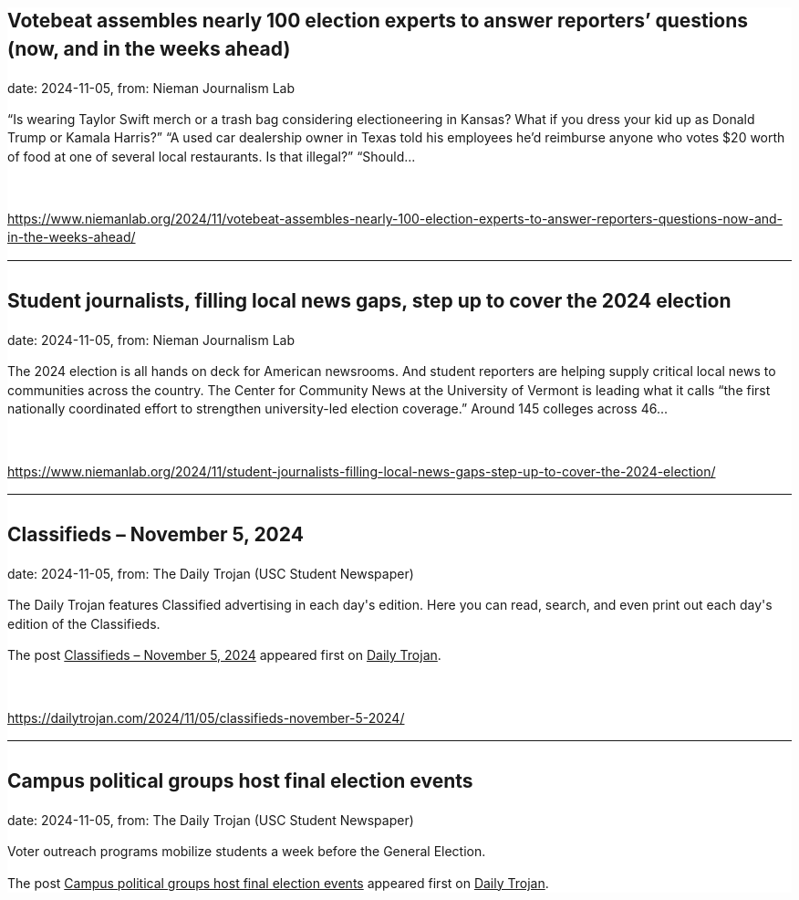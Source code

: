 ## Votebeat assembles nearly 100 election experts to answer reporters’ questions (now, and in the weeks ahead)

date: 2024-11-05, from: Nieman Journalism Lab

&#8220;Is wearing Taylor Swift merch or a trash bag considering electioneering in Kansas? What if you dress your kid up as Donald Trump or Kamala Harris?&#8221; &#8220;A used car dealership owner in Texas told his employees he&#8217;d reimburse anyone who votes $20 worth of food at one of several local restaurants. Is that illegal?&#8221; &#8220;Should... 

<br> 

<https://www.niemanlab.org/2024/11/votebeat-assembles-nearly-100-election-experts-to-answer-reporters-questions-now-and-in-the-weeks-ahead/>

---

## Student journalists, filling local news gaps, step up to cover the 2024 election

date: 2024-11-05, from: Nieman Journalism Lab

The 2024 election is all hands on deck for American newsrooms. And student reporters are helping supply critical local news to communities across the country. The Center for Community News at the University of Vermont is leading what it calls “the first nationally coordinated effort to strengthen university-led election coverage.” Around 145 colleges across 46... 

<br> 

<https://www.niemanlab.org/2024/11/student-journalists-filling-local-news-gaps-step-up-to-cover-the-2024-election/>

---

## Classifieds – November 5, 2024

date: 2024-11-05, from: The Daily Trojan (USC Student Newspaper)

<p>The Daily Trojan features Classified advertising in each day's edition.  Here you can read, search, and even print out each day's edition of the Classifieds.</p>
<p>The post <a href="https://dailytrojan.com/2024/11/05/classifieds-november-5-2024/">Classifieds &#8211; November 5, 2024</a> appeared first on <a href="https://dailytrojan.com">Daily Trojan</a>.</p>
 

<br> 

<https://dailytrojan.com/2024/11/05/classifieds-november-5-2024/>

---

## Campus political groups host final election events

date: 2024-11-05, from: The Daily Trojan (USC Student Newspaper)

<p>Voter outreach programs mobilize students a week before the General Election.</p>
<p>The post <a href="https://dailytrojan.com/2024/11/05/campus-political-groups-host-final-election-events/">Campus political groups host final election events</a> appeared first on <a href="https://dailytrojan.com">Daily Trojan</a>.</p>
 